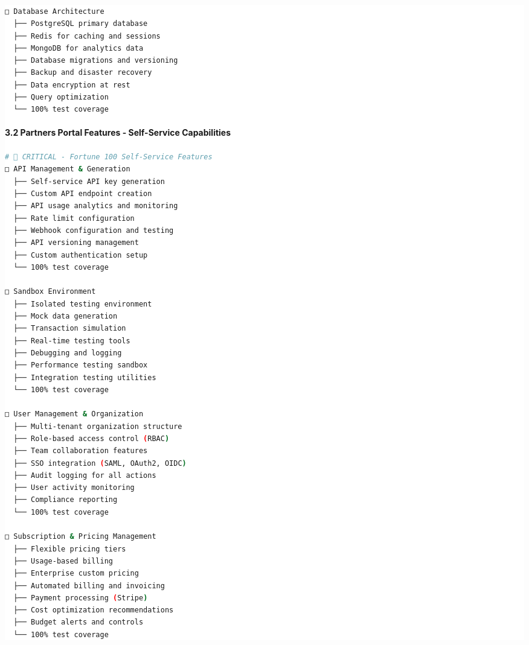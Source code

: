 ```bash
□ Database Architecture
  ├── PostgreSQL primary database
  ├── Redis for caching and sessions
  ├── MongoDB for analytics data
  ├── Database migrations and versioning
  ├── Backup and disaster recovery
  ├── Data encryption at rest
  ├── Query optimization
  └── 100% test coverage
```

#### **3.2 Partners Portal Features - Self-Service Capabilities**
```bash
# 🔴 CRITICAL - Fortune 100 Self-Service Features
□ API Management & Generation
  ├── Self-service API key generation
  ├── Custom API endpoint creation
  ├── API usage analytics and monitoring
  ├── Rate limit configuration
  ├── Webhook configuration and testing
  ├── API versioning management
  ├── Custom authentication setup
  └── 100% test coverage

□ Sandbox Environment
  ├── Isolated testing environment
  ├── Mock data generation
  ├── Transaction simulation
  ├── Real-time testing tools
  ├── Debugging and logging
  ├── Performance testing sandbox
  ├── Integration testing utilities
  └── 100% test coverage

□ User Management & Organization
  ├── Multi-tenant organization structure
  ├── Role-based access control (RBAC)
  ├── Team collaboration features
  ├── SSO integration (SAML, OAuth2, OIDC)
  ├── Audit logging for all actions
  ├── User activity monitoring
  ├── Compliance reporting
  └── 100% test coverage

□ Subscription & Pricing Management
  ├── Flexible pricing tiers
  ├── Usage-based billing
  ├── Enterprise custom pricing
  ├── Automated billing and invoicing
  ├── Payment processing (Stripe)
  ├── Cost optimization recommendations
  ├── Budget alerts and controls
  └── 100% test coverage
```
